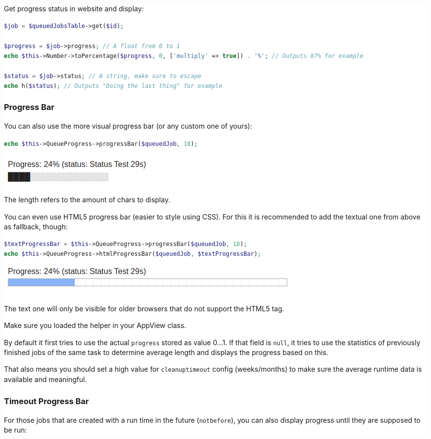 ```php
```

Get progress status in website and display:
```php
$job = $queuedJobsTable->get($id);

$progress = $job->progress; // A float from 0 to 1
echo $this->Number->toPercentage($progress, 0, ['multiply' => true]) . '%'; // Outputs 87% for example

$status = $job->status; // A string, make sure to escape
echo h($status); // Outputs "Doing the last thing" for example
```

### Progress Bar
You can also use the more visual progress bar (or any custom one of yours):

```php
echo $this->QueueProgress->progressBar($queuedJob, 18);
```
![HTML5](bar_text.png)

The length refers to the amount of chars to display.

You can even use HTML5 progress bar (easier to style using CSS).
For this it is recommended to add the textual one from above as fallback, though:
```php
$textProgressBar = $this->QueueProgress->progressBar($queuedJob, 18);
echo $this->QueueProgress->htmlProgressBar($queuedJob, $textProgressBar);
```

![HTML5](bar_html.png)

The text one will only be visible for older browsers that do not support the HTML5 tag.

Make sure you loaded the helper in your AppView class.

By default it first tries to use the actual `progress` stored as value 0...1.
If that field is `null`, it tries to use the statistics of previously finished jobs of the same task
to determine average length and displays the progress based on this.

That also means you should set a high value for `cleanuptimeout` config (weeks/months) to make sure the average
runtime data is available and meaningful.

### Timeout Progress Bar
For those jobs that are created with a run time in the future (`notbefore`), you can also display progress
until they are supposed to be run:
